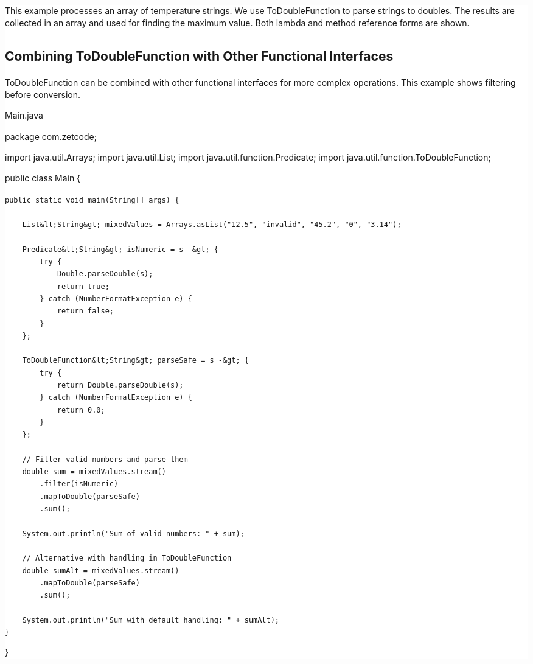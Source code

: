 This example processes an array of temperature strings. We use ToDoubleFunction
to parse strings to doubles. The results are collected in an array and used for
finding the maximum value. Both lambda and method reference forms are shown.

## Combining ToDoubleFunction with Other Functional Interfaces

ToDoubleFunction can be combined with other functional interfaces for more
complex operations. This example shows filtering before conversion.

Main.java
  

package com.zetcode;

import java.util.Arrays;
import java.util.List;
import java.util.function.Predicate;
import java.util.function.ToDoubleFunction;

public class Main {

    public static void main(String[] args) {

        List&lt;String&gt; mixedValues = Arrays.asList("12.5", "invalid", "45.2", "0", "3.14");
        
        Predicate&lt;String&gt; isNumeric = s -&gt; {
            try {
                Double.parseDouble(s);
                return true;
            } catch (NumberFormatException e) {
                return false;
            }
        };
        
        ToDoubleFunction&lt;String&gt; parseSafe = s -&gt; {
            try {
                return Double.parseDouble(s);
            } catch (NumberFormatException e) {
                return 0.0;
            }
        };
        
        // Filter valid numbers and parse them
        double sum = mixedValues.stream()
            .filter(isNumeric)
            .mapToDouble(parseSafe)
            .sum();
            
        System.out.println("Sum of valid numbers: " + sum);
        
        // Alternative with handling in ToDoubleFunction
        double sumAlt = mixedValues.stream()
            .mapToDouble(parseSafe)
            .sum();
            
        System.out.println("Sum with default handling: " + sumAlt);
    }
}
